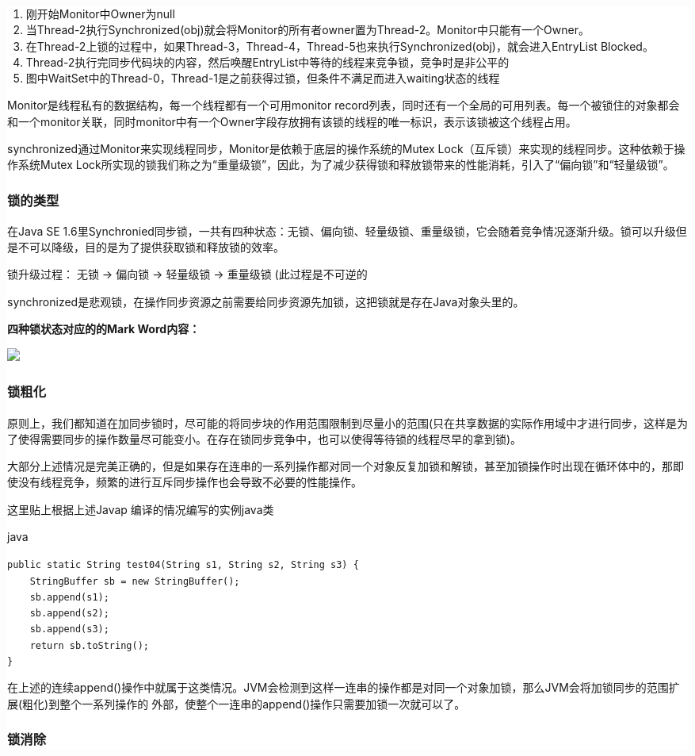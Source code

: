 
1. 刚开始Monitor中Owner为null
2. 当Thread\-2执行Synchronized(obj)就会将Monitor的所有者owner置为Thread\-2。Monitor中只能有一个Owner。
3. 在Thread\-2上锁的过程中，如果Thread\-3，Thread\-4，Thread\-5也来执行Synchronized(obj)，就会进入EntryList Blocked。
4. Thread\-2执行完同步代码块的内容，然后唤醒EntryList中等待的线程来竞争锁，竞争时是非公平的
5. 图中WaitSet中的Thread\-0，Thread\-1是之前获得过锁，但条件不满足而进入waiting状态的线程


Monitor是线程私有的数据结构，每一个线程都有一个可用monitor record列表，同时还有一个全局的可用列表。每一个被锁住的对象都会和一个monitor关联，同时monitor中有一个Owner字段存放拥有该锁的线程的唯一标识，表示该锁被这个线程占用。


synchronized通过Monitor来实现线程同步，Monitor是依赖于底层的操作系统的Mutex Lock（互斥锁）来实现的线程同步。这种依赖于操作系统Mutex Lock所实现的锁我们称之为“重量级锁”，因此，为了减少获得锁和释放锁带来的性能消耗，引入了“偏向锁”和“轻量级锁”。


### 锁的类型


在Java SE 1\.6里Synchronied同步锁，一共有四种状态：无锁、偏向锁、轻量级锁、重量级锁，它会随着竞争情况逐渐升级。锁可以升级但是不可以降级，目的是为了提供获取锁和释放锁的效率。


锁升级过程： 无锁 → 偏向锁 → 轻量级锁 → 重量级锁 (此过程是不可逆的


synchronized是悲观锁，在操作同步资源之前需要给同步资源先加锁，这把锁就是存在Java对象头里的。


**四种锁状态对应的的Mark Word内容：**


[![](https://seven97-blog.oss-cn-hangzhou.aliyuncs.com/imgs/202404251023264.gif)](https://seven97-blog.oss-cn-hangzhou.aliyuncs.com/imgs/202404251023264.gif)


### 锁粗化


原则上，我们都知道在加同步锁时，尽可能的将同步块的作用范围限制到尽量小的范围(只在共享数据的实际作用域中才进行同步，这样是为了使得需要同步的操作数量尽可能变小。在存在锁同步竞争中，也可以使得等待锁的线程尽早的拿到锁)。


大部分上述情况是完美正确的，但是如果存在连串的一系列操作都对同一个对象反复加锁和解锁，甚至加锁操作时出现在循环体中的，那即使没有线程竞争，频繁的进行互斥同步操作也会导致不必要的性能操作。


这里贴上根据上述Javap 编译的情况编写的实例java类


java
```
public static String test04(String s1, String s2, String s3) {
    StringBuffer sb = new StringBuffer();
    sb.append(s1);
    sb.append(s2);
    sb.append(s3);
    return sb.toString();
}
```

在上述的连续append()操作中就属于这类情况。JVM会检测到这样一连串的操作都是对同一个对象加锁，那么JVM会将加锁同步的范围扩展(粗化)到整个一系列操作的 外部，使整个一连串的append()操作只需要加锁一次就可以了。


### 锁消除
